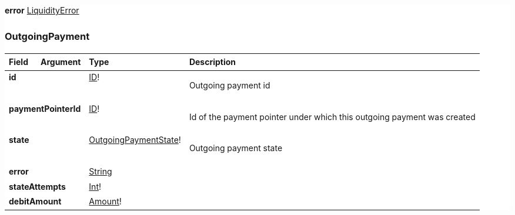 <td></td>
</tr>
<tr>
<td colspan="2" valign="top"><strong>error</strong></td>
<td valign="top"><a href="#liquidityerror">LiquidityError</a></td>
<td></td>
</tr>
</tbody>
</table>

### OutgoingPayment

<table>
<thead>
<tr>
<th align="left">Field</th>
<th align="right">Argument</th>
<th align="left">Type</th>
<th align="left">Description</th>
</tr>
</thead>
<tbody>
<tr>
<td colspan="2" valign="top"><strong>id</strong></td>
<td valign="top"><a href="#id">ID</a>!</td>
<td>

Outgoing payment id

</td>
</tr>
<tr>
<td colspan="2" valign="top"><strong>paymentPointerId</strong></td>
<td valign="top"><a href="#id">ID</a>!</td>
<td>

Id of the payment pointer under which this outgoing payment was created

</td>
</tr>
<tr>
<td colspan="2" valign="top"><strong>state</strong></td>
<td valign="top"><a href="#outgoingpaymentstate">OutgoingPaymentState</a>!</td>
<td>

Outgoing payment state

</td>
</tr>
<tr>
<td colspan="2" valign="top"><strong>error</strong></td>
<td valign="top"><a href="#string">String</a></td>
<td></td>
</tr>
<tr>
<td colspan="2" valign="top"><strong>stateAttempts</strong></td>
<td valign="top"><a href="#int">Int</a>!</td>
<td></td>
</tr>
<tr>
<td colspan="2" valign="top"><strong>debitAmount</strong></td>
<td valign="top"><a href="#amount">Amount</a>!</td>
<td>
